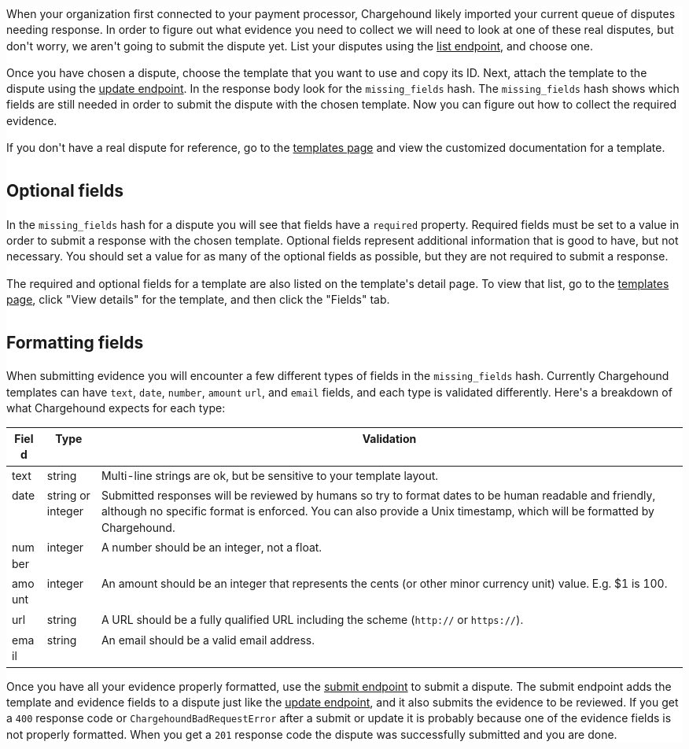 When your organization first connected to your payment processor, Chargehound likely imported your current queue of disputes needing response. In order to figure out what evidence you need to collect we will need to look at one of these real disputes, but don't worry, we aren't going to submit the dispute yet. List your disputes using the [list endpoint](#retrieving-a-list-of-disputes), and choose one.

Once you have chosen a dispute, choose the template that you want to use and copy its ID. Next, attach the template to the dispute using the [update endpoint](#updating-a-dispute). In the response body look for the `missing_fields` hash. The `missing_fields` hash shows which fields are still needed in order to submit the dispute with the chosen template. Now you can figure out how to collect the required evidence.

If you don't have a real dispute for reference, go to the [templates page](https://www.chargehound.com/dashboard/templates) and view the customized documentation for a template.

## Optional fields

In the `missing_fields` hash for a dispute you will see that fields have a `required` property. Required fields must be set to a value in order to submit a response with the chosen template. Optional fields represent additional information that is good to have, but not necessary. You should set a value for as many of the optional fields as possible, but they are not required to submit a response.

The required and optional fields for a template are also listed on the template's detail page. To view that list, go to the [templates page](https://www.chargehound.com/dashboard/templates), click "View details" for the template, and then click the "Fields" tab.

## Formatting fields

When submitting evidence you will encounter a few different types of fields in the `missing_fields` hash. Currently Chargehound templates can have `text`, `date`, `number`, `amount` `url`, and `email` fields, and each type is validated differently. Here's a breakdown of what Chargehound expects for each type:

| Field  | Type   | Validation |
|--------|--------|------------|
| text | string | Multi-line strings are ok, but be sensitive to your template layout. |
| date | string or integer | Submitted responses will be reviewed by humans so try to format dates to be human readable and friendly, although no specific format is enforced. You can also provide a Unix timestamp, which will be formatted by Chargehound. |
| number | integer | A number should be an integer, not a float. |
| amount | integer | An amount should be an integer that represents the cents (or other minor currency unit) value. E.g. $1 is 100. |
| url | string | A URL should be a fully qualified URL including the scheme (`http://` or `https://`). |
| email | string | An email should be a valid email address. |

Once you have all your evidence properly formatted, use the [submit endpoint](#submitting-a-dispute) to submit a dispute. The submit endpoint adds the template and evidence fields to a dispute just like the [update endpoint](#updating-a-dispute), and it also submits the evidence to be reviewed. If you get a `400` response code or `ChargehoundBadRequestError` after a submit or update it is probably because one of the 
evidence fields is not properly formatted. When you get a `201` response code the dispute was successfully submitted and you are done.
